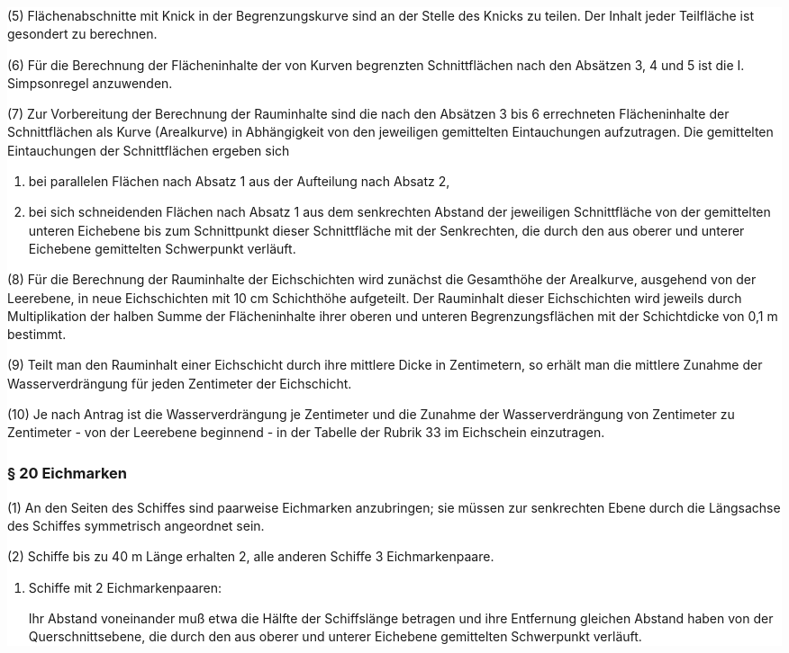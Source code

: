 (5) Flächenabschnitte mit Knick in der Begrenzungskurve sind an der
Stelle des Knicks zu teilen. Der Inhalt jeder Teilfläche ist gesondert
zu berechnen.

(6) Für die Berechnung der Flächeninhalte der von Kurven begrenzten
Schnittflächen nach den Absätzen 3, 4 und 5 ist die I. Simpsonregel
anzuwenden.

(7) Zur Vorbereitung der Berechnung der Rauminhalte sind die nach den
Absätzen 3 bis 6 errechneten Flächeninhalte der Schnittflächen als
Kurve (Arealkurve) in Abhängigkeit von den jeweiligen gemittelten
Eintauchungen aufzutragen.
Die gemittelten Eintauchungen der Schnittflächen ergeben sich

1.  bei parallelen Flächen nach Absatz 1 aus der Aufteilung nach Absatz 2,


2.  bei sich schneidenden Flächen nach Absatz 1 aus dem senkrechten
    Abstand der jeweiligen Schnittfläche von der gemittelten unteren
    Eichebene bis zum Schnittpunkt dieser Schnittfläche mit der
    Senkrechten, die durch den aus oberer und unterer Eichebene
    gemittelten Schwerpunkt verläuft.




(8) Für die Berechnung der Rauminhalte der Eichschichten wird zunächst
die Gesamthöhe der Arealkurve, ausgehend von der Leerebene, in neue
Eichschichten mit 10 cm Schichthöhe aufgeteilt. Der Rauminhalt dieser
Eichschichten wird jeweils durch Multiplikation der halben Summe der
Flächeninhalte ihrer oberen und unteren Begrenzungsflächen mit der
Schichtdicke von 0,1 m bestimmt.

(9) Teilt man den Rauminhalt einer Eichschicht durch ihre mittlere
Dicke in Zentimetern, so erhält man die mittlere Zunahme der
Wasserverdrängung für jeden Zentimeter der Eichschicht.

(10) Je nach Antrag ist die Wasserverdrängung je Zentimeter und die
Zunahme der Wasserverdrängung von Zentimeter zu Zentimeter - von der
Leerebene beginnend - in der Tabelle der Rubrik 33 im Eichschein
einzutragen.


### § 20 Eichmarken

(1) An den Seiten des Schiffes sind paarweise Eichmarken anzubringen;
sie müssen zur senkrechten Ebene durch die Längsachse des Schiffes
symmetrisch angeordnet sein.

(2) Schiffe bis zu 40 m Länge erhalten 2, alle anderen Schiffe 3
Eichmarkenpaare.

1.  Schiffe mit 2 Eichmarkenpaaren:

    Ihr Abstand voneinander muß etwa die Hälfte der Schiffslänge betragen
    und ihre Entfernung gleichen Abstand haben von der Querschnittsebene,
    die durch den aus oberer und unterer Eichebene gemittelten Schwerpunkt
    verläuft.
